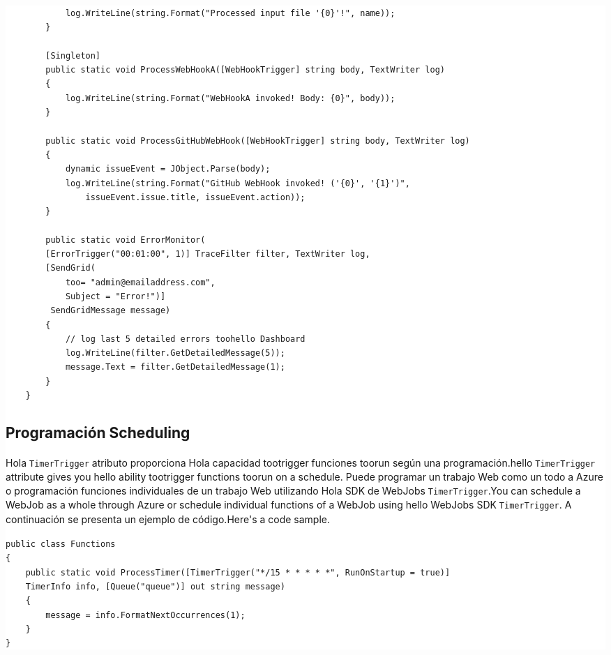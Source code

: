 ```
            log.WriteLine(string.Format("Processed input file '{0}'!", name));
        }

        [Singleton]
        public static void ProcessWebHookA([WebHookTrigger] string body, TextWriter log)
        {
            log.WriteLine(string.Format("WebHookA invoked! Body: {0}", body));
        }

        public static void ProcessGitHubWebHook([WebHookTrigger] string body, TextWriter log)
        {
            dynamic issueEvent = JObject.Parse(body);
            log.WriteLine(string.Format("GitHub WebHook invoked! ('{0}', '{1}')",
                issueEvent.issue.title, issueEvent.action));
        }

        public static void ErrorMonitor(
        [ErrorTrigger("00:01:00", 1)] TraceFilter filter, TextWriter log,
        [SendGrid(
            too= "admin@emailaddress.com",
            Subject = "Error!")]
         SendGridMessage message)
        {
            // log last 5 detailed errors toohello Dashboard
            log.WriteLine(filter.GetDetailedMessage(5));
            message.Text = filter.GetDetailedMessage(1);
        }
    }
```

## <span data-ttu-id="7d1c8-168"><a id="schedule"></a> Programación</span><span class="sxs-lookup"><span data-stu-id="7d1c8-168"><a id="schedule"></a> Scheduling</span></span>
<span data-ttu-id="7d1c8-169">Hola `TimerTrigger` atributo proporciona Hola capacidad tootrigger funciones toorun según una programación.</span><span class="sxs-lookup"><span data-stu-id="7d1c8-169">hello `TimerTrigger` attribute gives you hello ability tootrigger functions toorun on a schedule.</span></span> <span data-ttu-id="7d1c8-170">Puede programar un trabajo Web como un todo a Azure o programación funciones individuales de un trabajo Web utilizando Hola SDK de WebJobs `TimerTrigger`.</span><span class="sxs-lookup"><span data-stu-id="7d1c8-170">You can schedule a WebJob as a whole through Azure or schedule individual functions of a WebJob using hello WebJobs SDK `TimerTrigger`.</span></span> <span data-ttu-id="7d1c8-171">A continuación se presenta un ejemplo de código.</span><span class="sxs-lookup"><span data-stu-id="7d1c8-171">Here's a code sample.</span></span>

```
public class Functions
{
    public static void ProcessTimer([TimerTrigger("*/15 * * * * *", RunOnStartup = true)]
    TimerInfo info, [Queue("queue")] out string message)
    {
        message = info.FormatNextOccurrences(1);
    }
}
```
